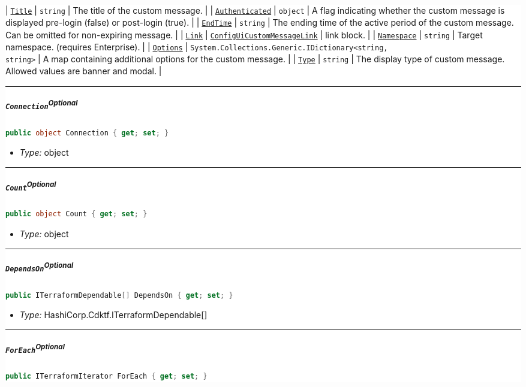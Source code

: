 | <code><a href="#@cdktf/provider-vault.configUiCustomMessage.ConfigUiCustomMessageConfig.property.title">Title</a></code> | <code>string</code> | The title of the custom message. |
| <code><a href="#@cdktf/provider-vault.configUiCustomMessage.ConfigUiCustomMessageConfig.property.authenticated">Authenticated</a></code> | <code>object</code> | A flag indicating whether the custom message is displayed pre-login (false) or post-login (true). |
| <code><a href="#@cdktf/provider-vault.configUiCustomMessage.ConfigUiCustomMessageConfig.property.endTime">EndTime</a></code> | <code>string</code> | The ending time of the active period of the custom message. Can be omitted for non-expiring message. |
| <code><a href="#@cdktf/provider-vault.configUiCustomMessage.ConfigUiCustomMessageConfig.property.link">Link</a></code> | <code><a href="#@cdktf/provider-vault.configUiCustomMessage.ConfigUiCustomMessageLink">ConfigUiCustomMessageLink</a></code> | link block. |
| <code><a href="#@cdktf/provider-vault.configUiCustomMessage.ConfigUiCustomMessageConfig.property.namespace">Namespace</a></code> | <code>string</code> | Target namespace. (requires Enterprise). |
| <code><a href="#@cdktf/provider-vault.configUiCustomMessage.ConfigUiCustomMessageConfig.property.options">Options</a></code> | <code>System.Collections.Generic.IDictionary<string, string></code> | A map containing additional options for the custom message. |
| <code><a href="#@cdktf/provider-vault.configUiCustomMessage.ConfigUiCustomMessageConfig.property.type">Type</a></code> | <code>string</code> | The display type of custom message. Allowed values are banner and modal. |

---

##### `Connection`<sup>Optional</sup> <a name="Connection" id="@cdktf/provider-vault.configUiCustomMessage.ConfigUiCustomMessageConfig.property.connection"></a>

```csharp
public object Connection { get; set; }
```

- *Type:* object

---

##### `Count`<sup>Optional</sup> <a name="Count" id="@cdktf/provider-vault.configUiCustomMessage.ConfigUiCustomMessageConfig.property.count"></a>

```csharp
public object Count { get; set; }
```

- *Type:* object

---

##### `DependsOn`<sup>Optional</sup> <a name="DependsOn" id="@cdktf/provider-vault.configUiCustomMessage.ConfigUiCustomMessageConfig.property.dependsOn"></a>

```csharp
public ITerraformDependable[] DependsOn { get; set; }
```

- *Type:* HashiCorp.Cdktf.ITerraformDependable[]

---

##### `ForEach`<sup>Optional</sup> <a name="ForEach" id="@cdktf/provider-vault.configUiCustomMessage.ConfigUiCustomMessageConfig.property.forEach"></a>

```csharp
public ITerraformIterator ForEach { get; set; }
```
